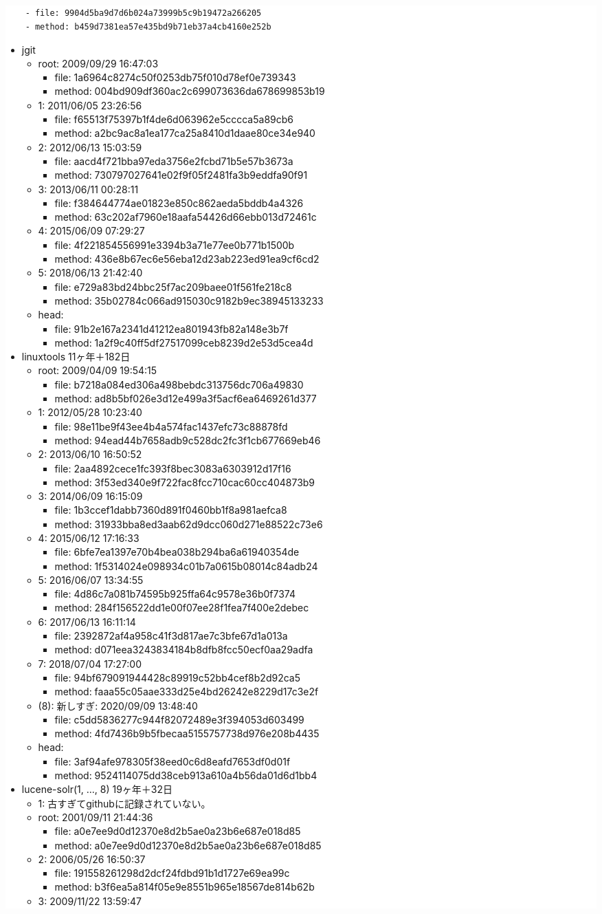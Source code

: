         - file: 9904d5ba9d7d6b024a73999b5c9b19472a266205
        - method: b459d7381ea57e435bd9b71eb37a4cb4160e252b
- jgit
    - root: 2009/09/29 16:47:03
        - file: 1a6964c8274c50f0253db75f010d78ef0e739343
        - method: 004bd909df360ac2c699073636da678699853b19
    - 1: 2011/06/05 23:26:56
        - file: f65513f75397b1f4de6d063962e5cccca5a89cb6
        - method: a2bc9ac8a1ea177ca25a8410d1daae80ce34e940
    - 2: 2012/06/13 15:03:59
        - file: aacd4f721bba97eda3756e2fcbd71b5e57b3673a
        - method: 730797027641e02f9f05f2481fa3b9eddfa90f91
    - 3: 2013/06/11 00:28:11
        - file: f384644774ae01823e850c862aeda5bddb4a4326
        - method: 63c202af7960e18aafa54426d66ebb013d72461c
    - 4: 2015/06/09 07:29:27
        - file: 4f221854556991e3394b3a71e77ee0b771b1500b
        - method: 436e8b67ec6e56eba12d23ab223ed91ea9cf6cd2
    - 5: 2018/06/13 21:42:40
        - file: e729a83bd24bbc25f7ac209baee01f561fe218c8
        - method: 35b02784c066ad915030c9182b9ec38945133233
    - head:
        - file: 91b2e167a2341d41212ea801943fb82a148e3b7f
        - method: 1a2f9c40ff5df27517099ceb8239d2e53d5cea4d
- linuxtools 11ヶ年＋182日
    - root: 2009/04/09 19:54:15
        - file: b7218a084ed306a498bebdc313756dc706a49830
        - method: ad8b5bf026e3d12e499a3f5acf6ea6469261d377
    - 1: 2012/05/28 10:23:40
        - file: 98e11be9f43ee4b4a574fac1437efc73c88878fd
        - method: 94ead44b7658adb9c528dc2fc3f1cb677669eb46
    - 2: 2013/06/10 16:50:52
        - file: 2aa4892cece1fc393f8bec3083a6303912d17f16
        - method: 3f53ed340e9f722fac8fcc710cac60cc404873b9
    - 3:  2014/06/09 16:15:09
        - file: 1b3ccef1dabb7360d891f0460bb1f8a981aefca8
        - method: 31933bba8ed3aab62d9dcc060d271e88522c73e6
    - 4: 2015/06/12 17:16:33
        - file: 6bfe7ea1397e70b4bea038b294ba6a61940354de
        - method: 1f5314024e098934c01b7a0615b08014c84adb24
    - 5: 2016/06/07 13:34:55
        - file: 4d86c7a081b74595b925ffa64c9578e36b0f7374
        - method: 284f156522dd1e00f07ee28f1fea7f400e2debec
    - 6: 2017/06/13 16:11:14
        - file: 2392872af4a958c41f3d817ae7c3bfe67d1a013a
        - method: d071eea3243834184b8dfb8fcc50ecf0aa29adfa
    - 7: 2018/07/04 17:27:00
        - file: 94bf679091944428c89919c52bb4cef8b2d92ca5
        - method: faaa55c05aae333d25e4bd26242e8229d17c3e2f
    - (8): 新しすぎ: 2020/09/09 13:48:40
        - file: c5dd5836277c944f82072489e3f394053d603499
        - method: 4fd7436b9b5fbecaa5155757738d976e208b4435
    - head: 
        - file: 3af94afe978305f38eed0c6d8eafd7653df0d01f
        - method: 9524114075dd38ceb913a610a4b56da01d6d1bb4
- lucene-solr(1, ..., 8) 19ヶ年＋32日
    - 1: 古すぎてgithubに記録されていない。
    - root: 2001/09/11 21:44:36
        - file: a0e7ee9d0d12370e8d2b5ae0a23b6e687e018d85
        - method: a0e7ee9d0d12370e8d2b5ae0a23b6e687e018d85
    - 2: 2006/05/26 16:50:37
        - file: 191558261298d2dcf24fdbd91b1d1727e69ea99c
        - method: b3f6ea5a814f05e9e8551b965e18567de814b62b
    - 3: 2009/11/22 13:59:47